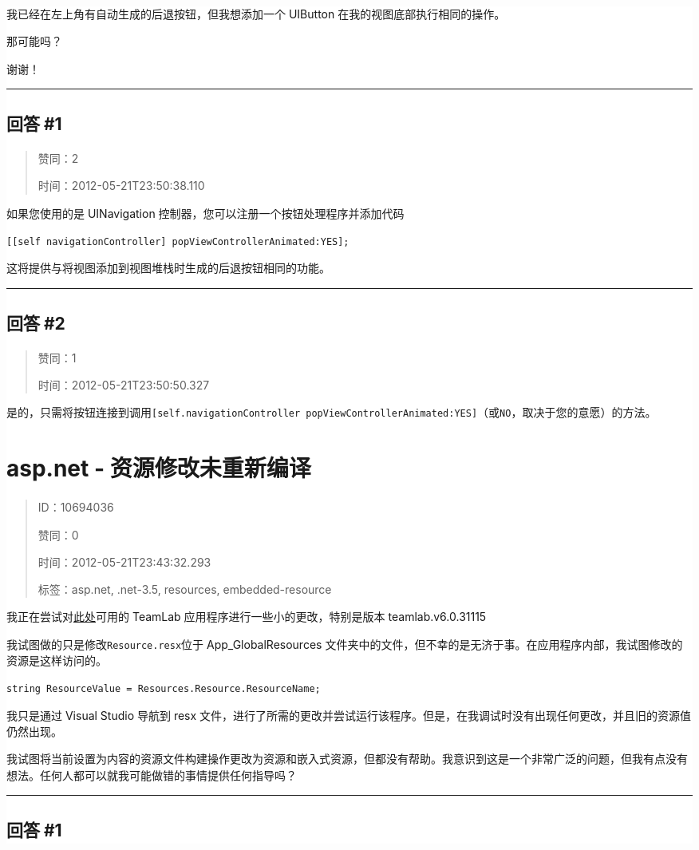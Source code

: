 我已经在左上角有自动生成的后退按钮，但我想添加一个 UIButton 在我的视图底部执行相同的操作。

那可能吗？

谢谢！

* * *

## 回答 #1

> 赞同：2
> 
> 时间：2012-05-21T23:50:38.110

如果您使用的是 UINavigation 控制器，您可以注册一个按钮处理程序并添加代码

```
[[self navigationController] popViewControllerAnimated:YES]; 
```

这将提供与将视图添加到视图堆栈时生成的后退按钮相同的功能。

* * *

## 回答 #2

> 赞同：1
> 
> 时间：2012-05-21T23:50:50.327

是的，只需将按钮连接到调用`[self.navigationController popViewControllerAnimated:YES]`（或`NO`，取决于您的意愿）的方法。

# asp.net - 资源修改未重新编译

> ID：10694036
> 
> 赞同：0
> 
> 时间：2012-05-21T23:43:32.293
> 
> 标签：asp.net, .net-3.5, resources, embedded-resource

我正在尝试对[此处](http://sourceforge.net/projects/teamlab/files/Teamlab%20v6.0/)可用的 TeamLab 应用程序进行一些小的更改，特别是版本 teamlab.v6.0.31115

我试图做的只是修改`Resource.resx`位于 App_GlobalResources 文件夹中的文件，但不幸的是无济于事。在应用程序内部，我试图修改的资源是这样访问的。

```
string ResourceValue = Resources.Resource.ResourceName; 
```

我只是通过 Visual Studio 导航到 resx 文件，进行了所需的更改并尝试运行该程序。但是，在我调试时没有出现任何更改，并且旧的资源值仍然出现。

我试图将当前设置为内容的资源文件构建操作更改为资源和嵌入式资源，但都没有帮助。我意识到这是一个非常广泛的问题，但我有点没有想法。任何人都可以就我可能做错的事情提供任何指导吗？

* * *

## 回答 #1
